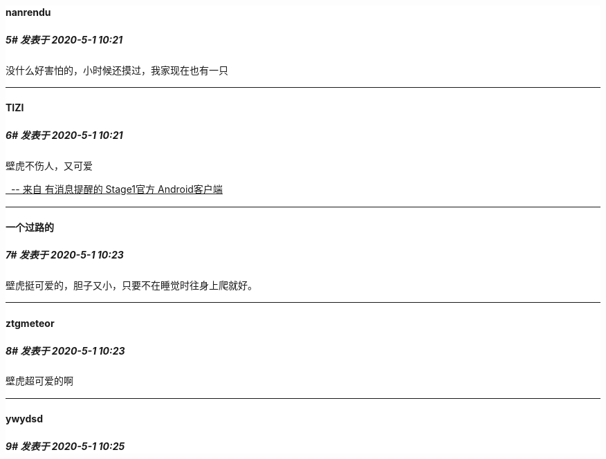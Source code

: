 ####  nanrendu  
##### 5#       发表于 2020-5-1 10:21




没什么好害怕的，小时候还摸过，我家现在也有一只







-----

####  TIZI  
##### 6#       发表于 2020-5-1 10:21




壁虎不伤人，又可爱

[  -- 来自 有消息提醒的 Stage1官方 Android客户端](https://www.coolapk.com/apk/140634)







-----

####  一个过路的  
##### 7#       发表于 2020-5-1 10:23




壁虎挺可爱的，胆子又小，只要不在睡觉时往身上爬就好。







-----

####  ztgmeteor  
##### 8#       发表于 2020-5-1 10:23




壁虎超可爱的啊







-----

####  ywydsd  
##### 9#       发表于 2020-5-1 10:25
